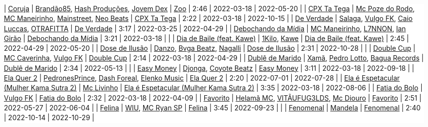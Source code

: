 | [Coruja](https://open.spotify.com/track/2Kr0R9KxgrKWm4gELAECwD) | [Brandão85](https://open.spotify.com/artist/2KwQkyJzT9r6Hh56jtfuse), [Hash Produções](https://open.spotify.com/artist/4BZ0ACrHCLropCpHJypPvV), [Jovem Dex](https://open.spotify.com/artist/0OLpdla9YvZOtlPnQkXScl) | [Zoo](https://open.spotify.com/album/3jqd57ft9JoXiJnIJreNHb) | 2:46 | 2022-03-18 | 2022-05-20 |
| [CPX Ta Tega](https://open.spotify.com/track/2HrjORyFBF3IFnXOAC3Rox) | [Mc Poze do Rodo](https://open.spotify.com/artist/28ie4NNTa2VW2QV4Zray8M), [MC Maneirinho](https://open.spotify.com/artist/3M8aD9XWxfel3jZakRbibZ), [Mainstreet](https://open.spotify.com/artist/25XJqeReVV38w0tR04GGBd), [Neo Beats](https://open.spotify.com/artist/6PERJZF7wohA034PAxDK0b) | [CPX Ta Tega](https://open.spotify.com/album/5xMRRNucy1RGzuJwwJbCcG) | 2:22 | 2022-03-18 | 2022-10-15 |
| [De Verdade](https://open.spotify.com/track/0VZVlc6HgGCf2RbCVJVQlw) | [Salaga](https://open.spotify.com/artist/4Pqz6aZYK7On1mzad1vjeG), [Vulgo FK](https://open.spotify.com/artist/27azwwkxutWL1BWMkgNIh0), [Caio Luccas](https://open.spotify.com/artist/1a3fr7NdeBT4JlGj6YlbDL), [OTRAFITTA](https://open.spotify.com/artist/5eYHm8UnOR6NF08OotxOHt) | [De Verdade](https://open.spotify.com/album/5mZUtd3HyC0dIz77KpScOF) | 3:17 | 2022-03-25 | 2022-04-29 |
| [Debochando da Mídia](https://open.spotify.com/track/24cOHkrtGGQmKvA8R9BNin) | [MC Maneirinho](https://open.spotify.com/artist/3M8aD9XWxfel3jZakRbibZ), [L7NNON](https://open.spotify.com/artist/57AnmAPPIGLalUHf79O5sc), [Ian Girão](https://open.spotify.com/artist/5XQEbbbweicO6g4nCj8TSF) | [Debochando da Mídia](https://open.spotify.com/album/12PFddiRwZQ5GQ3p24jZTo) | 3:21 | 2022-03-18 |  |
| [Dia de Baile \(feat\. Kawe\)](https://open.spotify.com/track/5A3fbFbtzKrc0xamh6b0yb) | [1Kilo](https://open.spotify.com/artist/6E2st8OqIaS7PU5gj95FSE), [Kawe](https://open.spotify.com/artist/1TYJOhNSxMOODWiDVhuyZb) | [Dia de Baile \(feat\. Kawe\)](https://open.spotify.com/album/6EZrWTVj6STAQLLq5uvlWl) | 2:45 | 2022-04-29 | 2022-05-20 |
| [Dose de Ilusão](https://open.spotify.com/track/78KtTCaTfN19BRudn918wS) | [Danzo](https://open.spotify.com/artist/5ZyT4ZJtpQdihQ7MTMTluE), [Bvga Beatz](https://open.spotify.com/artist/7saGN6a32YNpiMPo2SWJxE), [Nagalli](https://open.spotify.com/artist/6TPJK8tv3AKKSsw0lENTQk) | [Dose de Ilusão](https://open.spotify.com/album/2V8JVFuL0FKkoC6ZLEcfKY) | 2:31 | 2022-10-28 |  |
| [Double Cup](https://open.spotify.com/track/0dhgi3YzxKhna7AnQDEou7) | [MC Caverinha](https://open.spotify.com/artist/7tojcuXcZ7eBlQjbAc65Ee), [Vulgo FK](https://open.spotify.com/artist/27azwwkxutWL1BWMkgNIh0) | [Double Cup](https://open.spotify.com/album/0jX2g1c0pQOlQbEaKe1TR6) | 2:14 | 2022-03-18 | 2022-04-29 |
| [Dublê de Marido](https://open.spotify.com/track/3Jf64Ca4Q8mAvhf1greHOg) | [Xamã](https://open.spotify.com/artist/5YwzDz4RJfTiMHS4tdR5Lf), [Pedro Lotto](https://open.spotify.com/artist/23ot0eI6ByBW6LrlBfr2bm), [Bagua Records](https://open.spotify.com/artist/2450WxbFxHjnttFAv31zGk) | [Dublê de Marido](https://open.spotify.com/album/7exgSMOl0XJXftVdl2v7Ks) | 2:34 | 2022-05-13 |  |
| [Easy Money](https://open.spotify.com/track/29MtvMn1yovT22Gxq2XvYV) | [Djonga](https://open.spotify.com/artist/204IwDdaHE4ymGk9Kya2pY), [Coyote Beatz](https://open.spotify.com/artist/2PhFsxtwCQLS3e9SJwDN3j) | [Easy Money](https://open.spotify.com/album/0WNkmxjBFXAuVFJpfdFLow) | 3:11 | 2022-03-18 | 2022-09-18 |
| [Ela Quer 2](https://open.spotify.com/track/3kX2NPiYhraUBcRxRP4cHS) | [PedronesPrince](https://open.spotify.com/artist/27NZjUR3kpctF8cHdYZSmU), [Dash Foreal](https://open.spotify.com/artist/2vrrGwK98P8zHi7mskmfXA), [Elenko Music](https://open.spotify.com/artist/6OAAuXhPzzofYSaiIGHasL) | [Ela Quer 2](https://open.spotify.com/album/4NGnWjoLQfsOIva635RcO8) | 2:20 | 2022-07-01 | 2022-07-28 |
| [Ela é Espetacular \(Mulher Kama Sutra 2\)](https://open.spotify.com/track/0x0V1IID2Sj902k6LzuWds) | [Mc Livinho](https://open.spotify.com/artist/7me0S5Z40qVWj3gzyK8aC3) | [Ela é Espetacular \(Mulher Kama Sutra 2\)](https://open.spotify.com/album/7d6XkxoIBZARJ5pXHm4EZp) | 3:35 | 2022-03-18 | 2022-08-06 |
| [Fatia do Bolo](https://open.spotify.com/track/62MJCu8Ypiwkp2YWKtY1es) | [Vulgo FK](https://open.spotify.com/artist/27azwwkxutWL1BWMkgNIh0) | [Fatia do Bolo](https://open.spotify.com/album/35AqGcnqtTdNNKAxouEcRd) | 2:32 | 2022-03-18 | 2022-04-09 |
| [Favorito](https://open.spotify.com/track/45VhB3wPd1YuRVK014kUNs) | [Helamã MC](https://open.spotify.com/artist/7kq9yE2LY0KzC1f8kyijzJ), [VITÃUFUG3LDS](https://open.spotify.com/artist/6xrAUD8vhVgjff25UDFHrB), [Mc Diouro](https://open.spotify.com/artist/08KQfADhvzZNtQnplCAIyS) | [Favorito](https://open.spotify.com/album/5B4KPPxhlVXX3VlnXPRE8R) | 2:51 | 2022-05-27 | 2022-06-04 |
| [Felina](https://open.spotify.com/track/2orGm2E68ODFYOURjaES62) | [WIU](https://open.spotify.com/artist/3MrDVzg7ZXaYMyQmbDInr7), [MC Ryan SP](https://open.spotify.com/artist/75i9GaW2MJUgt4BkdUnuUY) | [Felina](https://open.spotify.com/album/28BuR3X6PDJ6rJ5QapLYgn) | 3:45 | 2022-09-23 |  |
| [Fenomenal](https://open.spotify.com/track/6q6WhEGHeok6DdYPNmLipu) | [Mandela](https://open.spotify.com/artist/4NSOTpwJncCNeL521Q6p5Y) | [Fenomenal](https://open.spotify.com/album/1Ant6MYIhluK5jCSPngBnO) | 2:40 | 2022-10-14 | 2022-10-29 |